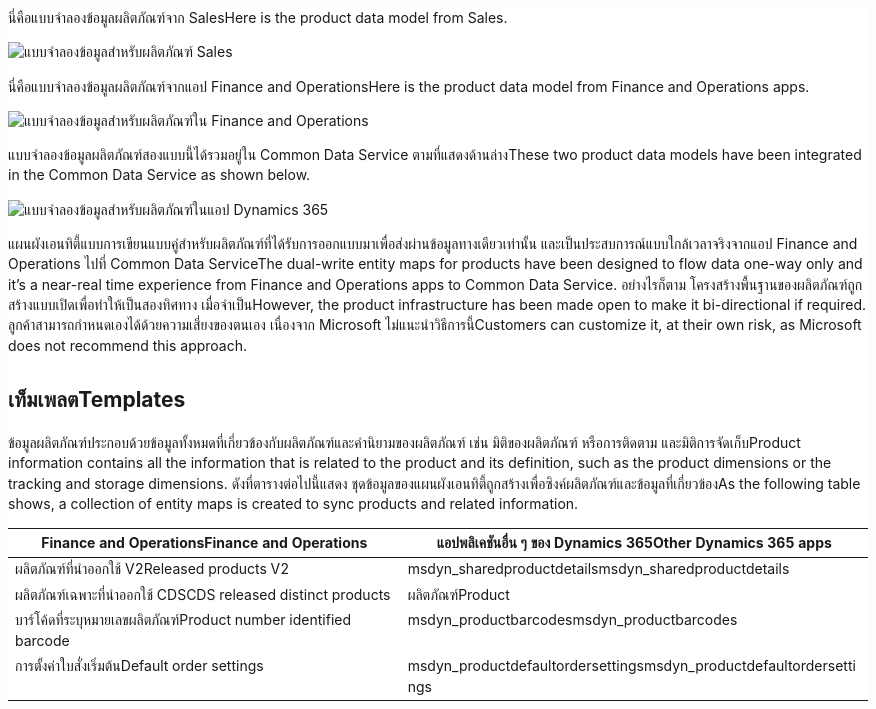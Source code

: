 <span data-ttu-id="a27f9-108">นี่คือแบบจำลองข้อมูลผลิตภัณฑ์จาก Sales</span><span class="sxs-lookup"><span data-stu-id="a27f9-108">Here is the product data model from Sales.</span></span>

![แบบจำลองข้อมูลสำหรับผลิตภัณฑ์ Sales](media/dual-write-product-4.jpg)

<span data-ttu-id="a27f9-110">นี่คือแบบจำลองข้อมูลผลิตภัณฑ์จากแอป Finance and Operations</span><span class="sxs-lookup"><span data-stu-id="a27f9-110">Here is the product data model from Finance and Operations apps.</span></span>

![แบบจำลองข้อมูลสำหรับผลิตภัณฑ์ใน Finance and Operations](media/dual-write-products-5.jpg)

<span data-ttu-id="a27f9-112">แบบจำลองข้อมูลผลิตภัณฑ์สองแบบนี้ได้รวมอยู่ใน Common Data Service ตามที่แสดงด้านล่าง</span><span class="sxs-lookup"><span data-stu-id="a27f9-112">These two product data models have been integrated in the Common Data Service as shown below.</span></span>

![แบบจำลองข้อมูลสำหรับผลิตภัณฑ์ในแอป Dynamics 365](media/dual-write-products-6.jpg)

<span data-ttu-id="a27f9-114">แผนผังเอนทิตี้แบบการเขียนแบบคู่สำหรับผลิตภัณฑ์ที่ได้รับการออกแบบมาเพื่อส่งผ่านข้อมูลทางเดียวเท่านั้น และเป็นประสบการณ์แบบใกล้เวลาจริงจากแอป Finance and Operations ไปที่ Common Data Service</span><span class="sxs-lookup"><span data-stu-id="a27f9-114">The dual-write entity maps for products have been designed to flow data one-way only and it’s a near-real time experience from Finance and Operations apps to Common Data Service.</span></span> <span data-ttu-id="a27f9-115">อย่างไรก็ตาม โครงสร้างพื้นฐานของผลิตภัณฑ์ถูกสร้างแบบเปิดเพื่อทำให้เป็นสองทิศทาง เมื่อจำเป็น</span><span class="sxs-lookup"><span data-stu-id="a27f9-115">However, the product infrastructure has been made open to make it bi-directional if required.</span></span> <span data-ttu-id="a27f9-116">ลูกค้าสามารถกำหนดเองได้ด้วยความเสี่ยงของตนเอง เนื่องจาก Microsoft ไม่แนะนำวิธีการนี้</span><span class="sxs-lookup"><span data-stu-id="a27f9-116">Customers can customize it, at their own risk, as Microsoft does not recommend this approach.</span></span>

## <a name="templates"></a><span data-ttu-id="a27f9-117">เท็มเพลต</span><span class="sxs-lookup"><span data-stu-id="a27f9-117">Templates</span></span>

<span data-ttu-id="a27f9-118">ข้อมูลผลิตภัณฑ์ประกอบด้วยข้อมูลทั้งหมดที่เกี่ยวข้องกับผลิตภัณฑ์และคำนิยามของผลิตภัณฑ์ เช่น มิติของผลิตภัณฑ์ หรือการติดตาม และมิติการจัดเก็บ</span><span class="sxs-lookup"><span data-stu-id="a27f9-118">Product information contains all the information that is related to the product and its definition, such as the product dimensions or the tracking and storage dimensions.</span></span> <span data-ttu-id="a27f9-119">ดังที่ตารางต่อไปนี้แสดง ชุดข้อมูลของแผนผังเอนทิตี้ถูกสร้างเพื่อซิงค์ผลิตภัณฑ์และข้อมูลที่เกี่ยวข้อง</span><span class="sxs-lookup"><span data-stu-id="a27f9-119">As the following table shows, a collection of entity maps is created to sync products and related information.</span></span>

<span data-ttu-id="a27f9-120">Finance and Operations</span><span class="sxs-lookup"><span data-stu-id="a27f9-120">Finance and Operations</span></span> | <span data-ttu-id="a27f9-121">แอปพลิเคชันอื่น ๆ ของ Dynamics 365</span><span class="sxs-lookup"><span data-stu-id="a27f9-121">Other Dynamics 365 apps</span></span>
-----------------------|--------------------------------
<span data-ttu-id="a27f9-122">ผลิตภัณฑ์ที่นำออกใช้ V2</span><span class="sxs-lookup"><span data-stu-id="a27f9-122">Released products V2</span></span> | <span data-ttu-id="a27f9-123">msdyn\_sharedproductdetails</span><span class="sxs-lookup"><span data-stu-id="a27f9-123">msdyn\_sharedproductdetails</span></span>
<span data-ttu-id="a27f9-124">ผลิตภัณฑ์เฉพาะที่นำออกใช้ CDS</span><span class="sxs-lookup"><span data-stu-id="a27f9-124">CDS released distinct products</span></span> | <span data-ttu-id="a27f9-125">ผลิตภัณฑ์</span><span class="sxs-lookup"><span data-stu-id="a27f9-125">Product</span></span>
<span data-ttu-id="a27f9-126">บาร์โค้ดที่ระบุหมายเลขผลิตภัณฑ์</span><span class="sxs-lookup"><span data-stu-id="a27f9-126">Product number identified barcode</span></span> | <span data-ttu-id="a27f9-127">msdyn\_productbarcodes</span><span class="sxs-lookup"><span data-stu-id="a27f9-127">msdyn\_productbarcodes</span></span>
<span data-ttu-id="a27f9-128">การตั้งค่าใบสั่งเริ่มต้น</span><span class="sxs-lookup"><span data-stu-id="a27f9-128">Default order settings</span></span> | <span data-ttu-id="a27f9-129">msdyn\_productdefaultordersettings</span><span class="sxs-lookup"><span data-stu-id="a27f9-129">msdyn\_productdefaultordersettings</span></span>